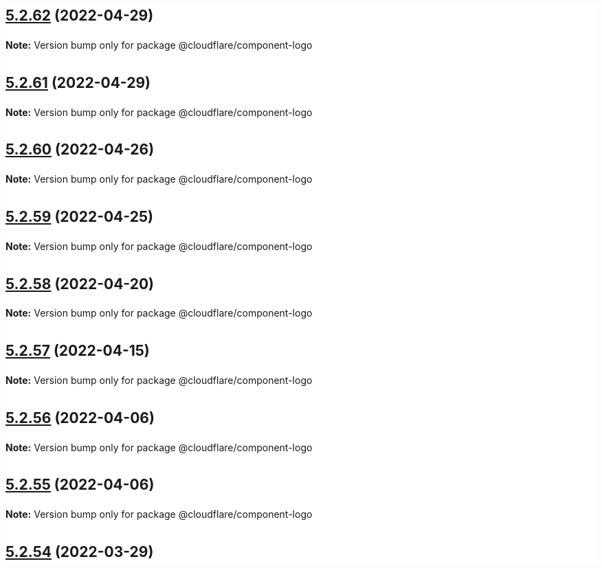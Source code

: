 ## [5.2.62](http://stash.cfops.it:7999/fe/stratus/compare/@cloudflare/component-logo@5.2.61...@cloudflare/component-logo@5.2.62) (2022-04-29)

**Note:** Version bump only for package @cloudflare/component-logo

## [5.2.61](http://stash.cfops.it:7999/fe/stratus/compare/@cloudflare/component-logo@5.2.60...@cloudflare/component-logo@5.2.61) (2022-04-29)

**Note:** Version bump only for package @cloudflare/component-logo

## [5.2.60](http://stash.cfops.it:7999/fe/stratus/compare/@cloudflare/component-logo@5.2.59...@cloudflare/component-logo@5.2.60) (2022-04-26)

**Note:** Version bump only for package @cloudflare/component-logo

## [5.2.59](http://stash.cfops.it:7999/fe/stratus/compare/@cloudflare/component-logo@5.2.58...@cloudflare/component-logo@5.2.59) (2022-04-25)

**Note:** Version bump only for package @cloudflare/component-logo

## [5.2.58](http://stash.cfops.it:7999/fe/stratus/compare/@cloudflare/component-logo@5.2.57...@cloudflare/component-logo@5.2.58) (2022-04-20)

**Note:** Version bump only for package @cloudflare/component-logo

## [5.2.57](http://stash.cfops.it:7999/fe/stratus/compare/@cloudflare/component-logo@5.2.56...@cloudflare/component-logo@5.2.57) (2022-04-15)

**Note:** Version bump only for package @cloudflare/component-logo

## [5.2.56](http://stash.cfops.it:7999/fe/stratus/compare/@cloudflare/component-logo@5.2.55...@cloudflare/component-logo@5.2.56) (2022-04-06)

**Note:** Version bump only for package @cloudflare/component-logo

## [5.2.55](http://stash.cfops.it:7999/fe/stratus/compare/@cloudflare/component-logo@5.2.54...@cloudflare/component-logo@5.2.55) (2022-04-06)

**Note:** Version bump only for package @cloudflare/component-logo

## [5.2.54](http://stash.cfops.it:7999/fe/stratus/compare/@cloudflare/component-logo@5.2.53...@cloudflare/component-logo@5.2.54) (2022-03-29)
